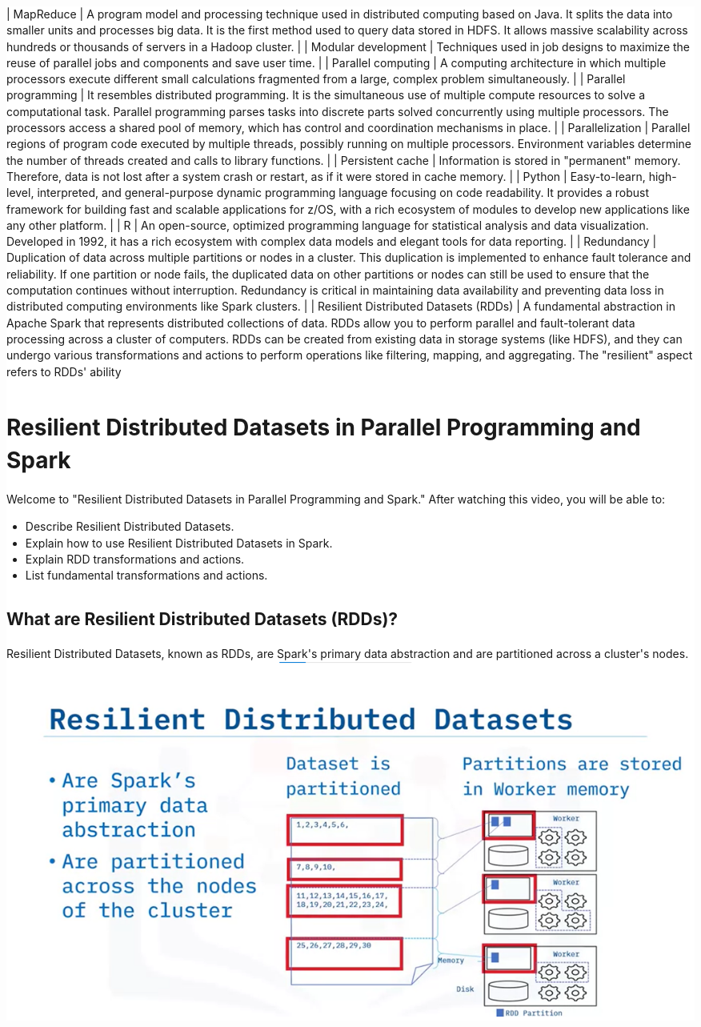 | MapReduce                                      | A program model and processing technique used in distributed computing based on Java. It splits the data into smaller units and processes big data. It is the first method used to query data stored in HDFS. It allows massive scalability across hundreds or thousands of servers in a Hadoop cluster. |
| Modular development                            | Techniques used in job designs to maximize the reuse of parallel jobs and components and save user time.                                                                                                                        |
| Parallel computing                             | A computing architecture in which multiple processors execute different small calculations fragmented from a large, complex problem simultaneously.                                                                              |
| Parallel programming                           | It resembles distributed programming. It is the simultaneous use of multiple compute resources to solve a computational task. Parallel programming parses tasks into discrete parts solved concurrently using multiple processors. The processors access a shared pool of memory, which has control and coordination mechanisms in place. |
| Parallelization                                | Parallel regions of program code executed by multiple threads, possibly running on multiple processors. Environment variables determine the number of threads created and calls to library functions.                          |
| Persistent cache                               | Information is stored in "permanent" memory. Therefore, data is not lost after a system crash or restart, as if it were stored in cache memory.                                                                                 |
| Python                                         | Easy-to-learn, high-level, interpreted, and general-purpose dynamic programming language focusing on code readability. It provides a robust framework for building fast and scalable applications for z/OS, with a rich ecosystem of modules to develop new applications like any other platform. |
| R                                              | An open-source, optimized programming language for statistical analysis and data visualization. Developed in 1992, it has a rich ecosystem with complex data models and elegant tools for data reporting.                       |
| Redundancy                                     | Duplication of data across multiple partitions or nodes in a cluster. This duplication is implemented to enhance fault tolerance and reliability. If one partition or node fails, the duplicated data on other partitions or nodes can still be used to ensure that the computation continues without interruption. Redundancy is critical in maintaining data availability and preventing data loss in distributed computing environments like Spark clusters. |
| Resilient Distributed Datasets (RDDs)          | A fundamental abstraction in Apache Spark that represents distributed collections of data. RDDs allow you to perform parallel and fault-tolerant data processing across a cluster of computers. RDDs can be created from existing data in storage systems (like HDFS), and they can undergo various transformations and actions to perform operations like filtering, mapping, and aggregating. The "resilient" aspect refers to RDDs' ability

# Resilient Distributed Datasets in Parallel Programming and Spark

Welcome to "Resilient Distributed Datasets in Parallel Programming and Spark." After watching this video, you will be able to:

- Describe Resilient Distributed Datasets.
- Explain how to use Resilient Distributed Datasets in Spark.
- Explain RDD transformations and actions.
- List fundamental transformations and actions.

## What are Resilient Distributed Datasets (RDDs)?

Resilient Distributed Datasets, known as RDDs, are Spark's primary data abstraction and are partitioned across a cluster's nodes.
![alt text](image-43.png)
